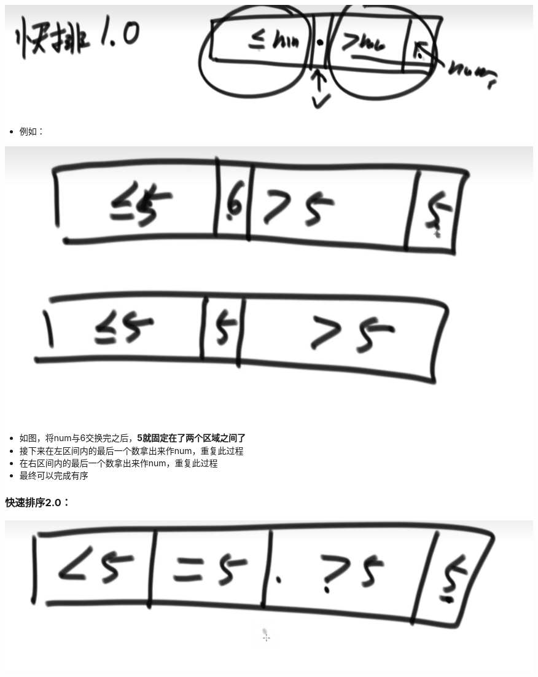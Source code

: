 ![image-20241028152536380](typora图片/Leetcode算法/image-20241028152536380.png)



* 例如：

![image-20241028152601501](typora图片/Leetcode算法/image-20241028152601501.png)

* 如图，将num与6交换完之后，**5就固定在了两个区域之间了**
* 接下来在左区间内的最后一个数拿出来作num，重复此过程
* 在右区间内的最后一个数拿出来作num，重复此过程
* 最终可以完成有序



### 快速排序2.0：

![image-20241028153055569](typora图片/Leetcode算法/image-20241028153055569.png)
